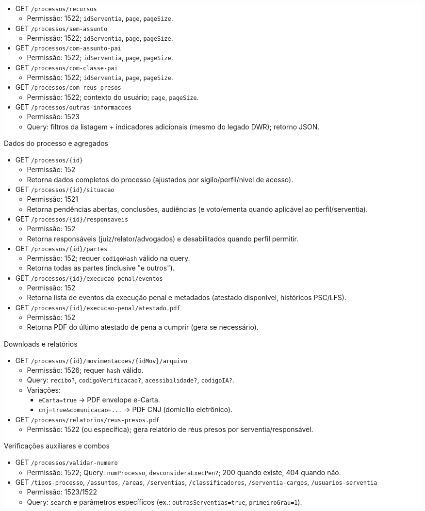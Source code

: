 - GET `/processos/recursos`
  - Permissão: 1522; `idServentia`, `page`, `pageSize`.
- GET `/processos/sem-assunto`
  - Permissão: 1522; `idServentia`, `page`, `pageSize`.
- GET `/processos/com-assunto-pai`
  - Permissão: 1522; `idServentia`, `page`, `pageSize`.
- GET `/processos/com-classe-pai`
  - Permissão: 1522; `idServentia`, `page`, `pageSize`.
- GET `/processos/com-reus-presos`
  - Permissão: 1522; contexto do usuário; `page`, `pageSize`.
- GET `/processos/outras-informacoes`
  - Permissão: 1523
  - Query: filtros da listagem + indicadores adicionais (mesmo do legado DWR); retorno JSON.

Dados do processo e agregados
- GET `/processos/{id}`
  - Permissão: 152
  - Retorna dados completos do processo (ajustados por sigilo/perfil/nivel de acesso).
- GET `/processos/{id}/situacao`
  - Permissão: 1521
  - Retorna pendências abertas, conclusões, audiências (e voto/ementa quando aplicável ao perfil/serventia).
- GET `/processos/{id}/responsaveis`
  - Permissão: 152
  - Retorna responsáveis (juiz/relator/advogados) e desabilitados quando perfil permitir.
- GET `/processos/{id}/partes`
  - Permissão: 152; requer `codigoHash` válido na query.
  - Retorna todas as partes (inclusive "e outros").
- GET `/processos/{id}/execucao-penal/eventos`
  - Permissão: 152
  - Retorna lista de eventos da execução penal e metadados (atestado disponível, históricos PSC/LFS).
- GET `/processos/{id}/execucao-penal/atestado.pdf`
  - Permissão: 152
  - Retorna PDF do último atestado de pena a cumprir (gera se necessário).

Downloads e relatórios
- GET `/processos/{id}/movimentacoes/{idMov}/arquivo`
  - Permissão: 1526; requer `hash` válido.
  - Query: `recibo?`, `codigoVerificacao?`, `acessibilidade?`, `codigoIA?`.
  - Variações:
    - `eCarta=true` → PDF envelope e-Carta.
    - `cnj=true&comunicacao=...` → PDF CNJ (domicílio eletrônico).
- GET `/processos/relatorios/reus-presos.pdf`
  - Permissão: 1522 (ou específica); gera relatório de réus presos por serventia/responsável.

Verificações auxiliares e combos
- GET `/processos/validar-numero`
  - Permissão: 1522; Query: `numProcesso`, `desconsideraExecPen?`; 200 quando existe, 404 quando não.
- GET `/tipos-processo`, `/assuntos`, `/areas`, `/serventias`, `/classificadores`, `/serventia-cargos`, `/usuarios-serventia`
  - Permissão: 1523/1522
  - Query: `search` e parâmetros específicos (ex.: `outrasServentias=true`, `primeiroGrau=1`).
